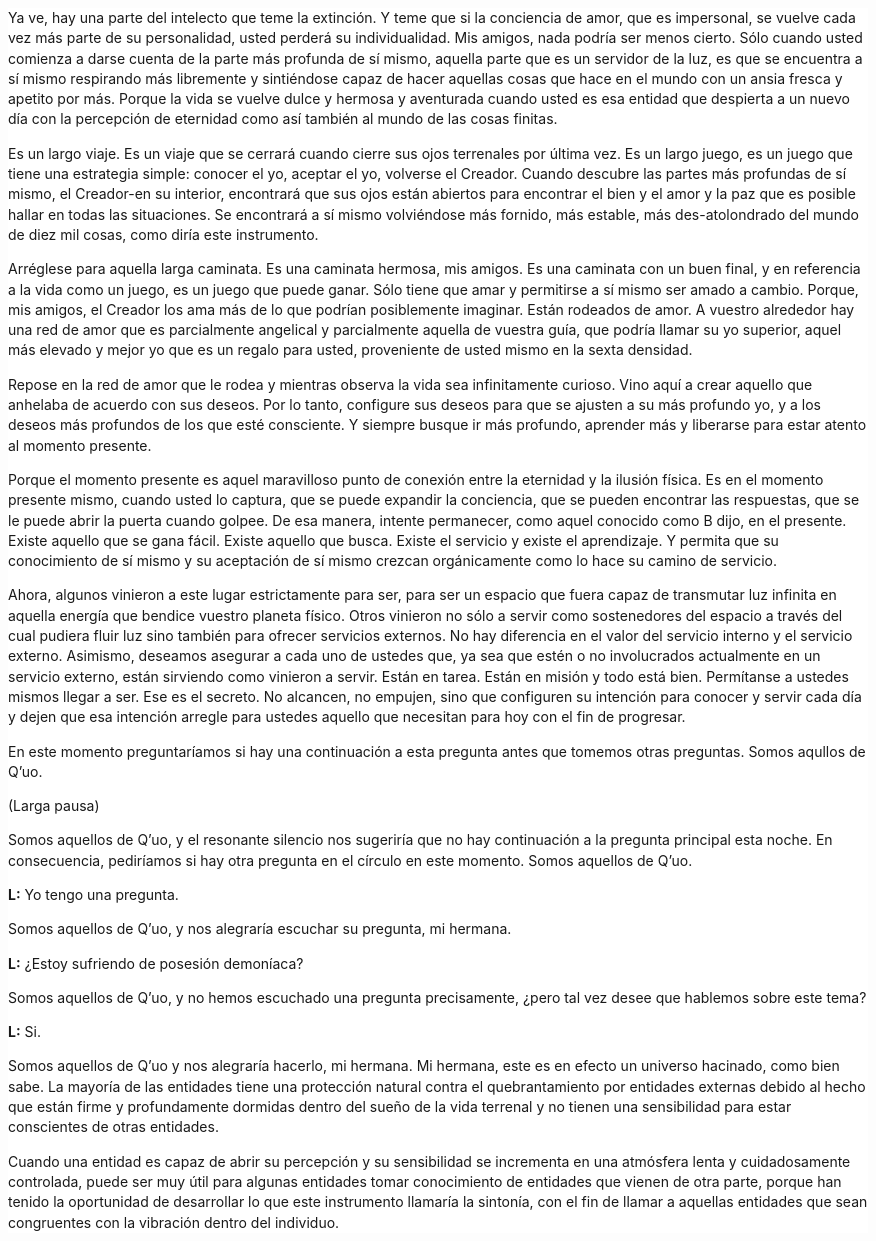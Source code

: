 <p>Ya ve, hay una parte del intelecto que teme la extinción. Y teme que si la conciencia de amor, que es impersonal, se vuelve cada vez más parte de su personalidad, usted perderá su individualidad. Mis amigos, nada podría ser menos cierto. Sólo cuando usted comienza a darse cuenta de la parte más profunda de sí mismo, aquella parte que es un servidor de la luz, es que se encuentra a sí mismo respirando más libremente y sintiéndose capaz de hacer aquellas cosas que hace en el mundo con un ansia fresca y apetito por más. Porque la vida se vuelve dulce y hermosa y aventurada cuando usted es esa entidad que despierta a un nuevo día con la percepción de eternidad como así también al mundo de las cosas finitas.</p>
<p>Es un largo viaje. Es un viaje que se cerrará cuando cierre sus ojos terrenales por última vez. Es un largo juego, es un juego que tiene una estrategia simple: conocer el yo, aceptar el yo, volverse el Creador. Cuando descubre las partes más profundas de sí mismo, el Creador-en su interior, encontrará que sus ojos están abiertos para encontrar el bien y el amor y la paz que es posible hallar en todas las situaciones. Se encontrará a sí mismo volviéndose más fornido, más estable, más des-atolondrado del mundo de diez mil cosas, como diría este instrumento.</p>
<p>Arréglese para aquella larga caminata. Es una caminata hermosa, mis amigos. Es una caminata con un buen final, y en referencia a la vida como un juego, es un juego que puede ganar. Sólo tiene que amar y permitirse a sí mismo ser amado a cambio. Porque, mis amigos, el Creador los ama más de lo que podrían posiblemente imaginar. Están rodeados de amor. A vuestro alrededor hay una red de amor que es parcialmente angelical y parcialmente aquella de vuestra guía, que podría llamar su yo superior, aquel más elevado y mejor yo que es un regalo para usted, proveniente de usted mismo en la sexta densidad.</p>
<p>Repose en la red de amor que le rodea y mientras observa la vida sea infinitamente curioso. Vino aquí a crear aquello que anhelaba de acuerdo con sus deseos. Por lo tanto, configure sus deseos para que se ajusten a su más profundo yo, y a los deseos más profundos de los que esté consciente. Y siempre busque ir más profundo, aprender más y liberarse para estar atento al momento presente.</p>
<p>Porque el momento presente es aquel maravilloso punto de conexión entre la eternidad y la ilusión física. Es en el momento presente mismo, cuando usted lo captura, que se puede expandir la conciencia, que se pueden encontrar las respuestas, que se le puede abrir la puerta cuando golpee. De esa manera, intente permanecer, como aquel conocido como B dijo, en el presente. Existe aquello que se gana fácil. Existe aquello que busca. Existe el servicio y existe el aprendizaje. Y permita que su conocimiento de sí mismo y su aceptación de sí mismo crezcan orgánicamente como lo hace su camino de servicio.</p>
<p>Ahora, algunos vinieron a este lugar estrictamente para ser, para ser un espacio que fuera capaz de transmutar luz infinita en aquella energía que bendice vuestro planeta físico. Otros vinieron no sólo a servir como sostenedores del espacio a través del cual pudiera fluir luz sino también para ofrecer servicios externos. No hay diferencia en el valor del servicio interno y el servicio externo. Asimismo, deseamos asegurar a cada uno de ustedes que, ya sea que estén o no involucrados actualmente en un servicio externo, están sirviendo como vinieron a servir. Están en tarea. Están en misión y todo está bien. Permítanse a ustedes mismos llegar a ser. Ese es el secreto. No alcancen, no empujen, sino que configuren su intención para conocer y servir cada día y dejen que esa intención arregle para ustedes aquello que necesitan para hoy con el fin de progresar.</p>
<p>En este momento preguntaríamos si hay una continuación a esta pregunta antes que tomemos otras preguntas. Somos aqullos de Q’uo.</p>
<p class="comment">(Larga pausa)</p>
<p>Somos aquellos de Q’uo, y el resonante silencio nos sugeriría que no hay continuación a la pregunta principal esta noche. En consecuencia, pediríamos si hay otra pregunta en el círculo en este momento. Somos aquellos de Q’uo.</p>
<p><strong>L:</strong> Yo tengo una pregunta.</p>
<p>Somos aquellos de Q’uo, y nos alegraría escuchar su pregunta, mi hermana.</p>
<p><strong>L:</strong> ¿Estoy sufriendo de posesión demoníaca?</p>
<p>Somos aquellos de Q’uo, y no hemos escuchado una pregunta precisamente, ¿pero tal vez desee que hablemos sobre este tema?</p>
<p><strong>L:</strong> Si.</p>
<p>Somos aquellos de Q’uo y nos alegraría hacerlo, mi hermana. Mi hermana, este es en efecto un universo hacinado, como bien sabe. La mayoría de las entidades tiene una protección natural contra el quebrantamiento por entidades externas debido al hecho que están firme y profundamente dormidas dentro del sueño de la vida terrenal y no tienen una sensibilidad para estar conscientes de otras entidades.</p>
<p>Cuando una entidad es capaz de abrir su percepción y su sensibilidad se incrementa en una atmósfera lenta y cuidadosamente controlada, puede ser muy útil para algunas entidades tomar conocimiento de entidades que vienen de otra parte, porque han tenido la oportunidad de desarrollar lo que este instrumento llamaría la sintonía, con el fin de llamar a aquellas entidades que sean congruentes con la vibración dentro del individuo.</p>